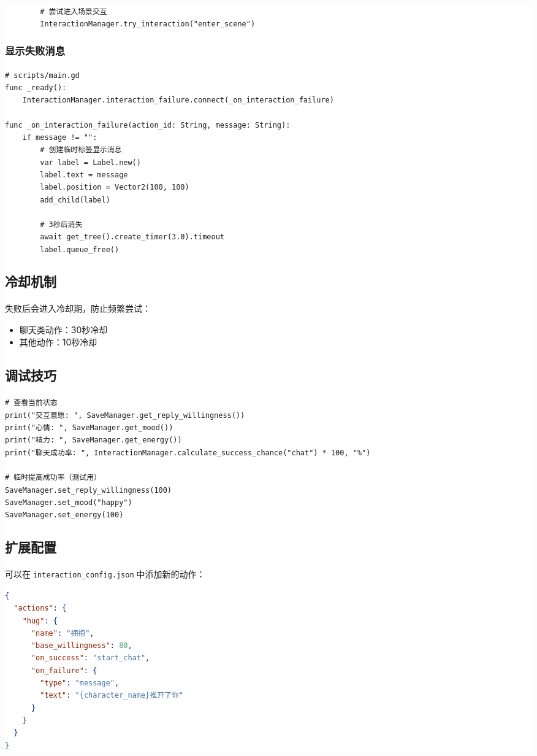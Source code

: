 ```gdscript
        # 尝试进入场景交互
        InteractionManager.try_interaction("enter_scene")
```

### 显示失败消息

```gdscript
# scripts/main.gd
func _ready():
    InteractionManager.interaction_failure.connect(_on_interaction_failure)

func _on_interaction_failure(action_id: String, message: String):
    if message != "":
        # 创建临时标签显示消息
        var label = Label.new()
        label.text = message
        label.position = Vector2(100, 100)
        add_child(label)
        
        # 3秒后消失
        await get_tree().create_timer(3.0).timeout
        label.queue_free()
```

## 冷却机制

失败后会进入冷却期，防止频繁尝试：
- 聊天类动作：30秒冷却
- 其他动作：10秒冷却

## 调试技巧

```gdscript
# 查看当前状态
print("交互意愿: ", SaveManager.get_reply_willingness())
print("心情: ", SaveManager.get_mood())
print("精力: ", SaveManager.get_energy())
print("聊天成功率: ", InteractionManager.calculate_success_chance("chat") * 100, "%")

# 临时提高成功率（测试用）
SaveManager.set_reply_willingness(100)
SaveManager.set_mood("happy")
SaveManager.set_energy(100)
```

## 扩展配置

可以在 `interaction_config.json` 中添加新的动作：

```json
{
  "actions": {
    "hug": {
      "name": "拥抱",
      "base_willingness": 80,
      "on_success": "start_chat",
      "on_failure": {
        "type": "message",
        "text": "{character_name}推开了你"
      }
    }
  }
}
```
